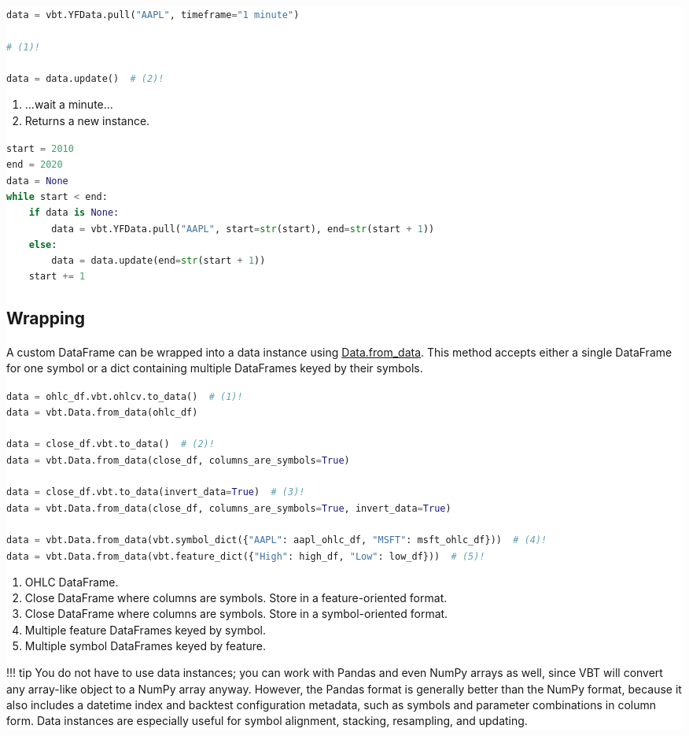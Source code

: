 ```python title="Download 1-minute data and update it later"
data = vbt.YFData.pull("AAPL", timeframe="1 minute")

# (1)!

data = data.update()  # (2)!
```

1. ...wait a minute...
2. Returns a new instance.

```python title="Download one year of data at a time"
start = 2010
end = 2020
data = None
while start < end:
    if data is None:
        data = vbt.YFData.pull("AAPL", start=str(start), end=str(start + 1))
    else:
        data = data.update(end=str(start + 1))
    start += 1
```

## Wrapping

A custom DataFrame can be wrapped into a data instance using [Data.from_data](https://vectorbt.pro/pvt_6d1b3986/api/data/base/#vectorbtpro.data.base.Data.from_data).
This method accepts either a single DataFrame for one symbol or a dict containing multiple
DataFrames keyed by their symbols.

```python title="Create a new Data instance"
data = ohlc_df.vbt.ohlcv.to_data()  # (1)!
data = vbt.Data.from_data(ohlc_df)

data = close_df.vbt.to_data()  # (2)!
data = vbt.Data.from_data(close_df, columns_are_symbols=True)

data = close_df.vbt.to_data(invert_data=True)  # (3)!
data = vbt.Data.from_data(close_df, columns_are_symbols=True, invert_data=True)

data = vbt.Data.from_data(vbt.symbol_dict({"AAPL": aapl_ohlc_df, "MSFT": msft_ohlc_df}))  # (4)!
data = vbt.Data.from_data(vbt.feature_dict({"High": high_df, "Low": low_df}))  # (5)!
```

1. OHLC DataFrame.
2. Close DataFrame where columns are symbols. Store in a feature-oriented format.
3. Close DataFrame where columns are symbols. Store in a symbol-oriented format.
4. Multiple feature DataFrames keyed by symbol.
5. Multiple symbol DataFrames keyed by feature.

!!! tip
    You do not have to use data instances; you can work with Pandas and even NumPy arrays as well,
    since VBT will convert any array-like object to a NumPy array anyway. However, the Pandas format
    is generally better than the NumPy format, because it also includes a datetime index and backtest
    configuration metadata, such as symbols and parameter combinations in column form.
    Data instances are especially useful for symbol alignment, stacking, resampling, and updating.
